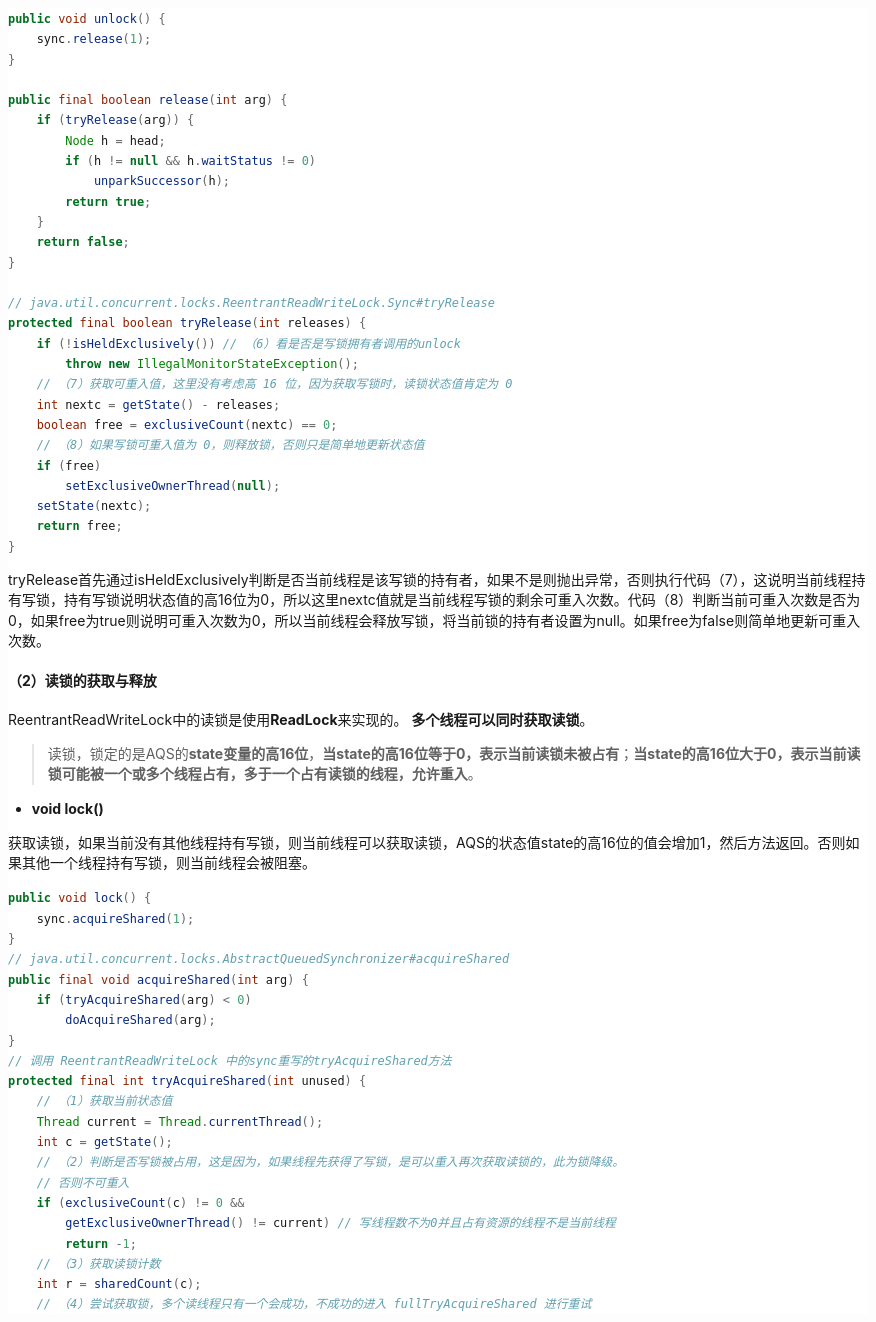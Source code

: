 ```java
public void unlock() {
    sync.release(1);
}

public final boolean release(int arg) {
    if (tryRelease(arg)) {
        Node h = head;
        if (h != null && h.waitStatus != 0)
            unparkSuccessor(h);
        return true;
    }
    return false;
}

// java.util.concurrent.locks.ReentrantReadWriteLock.Sync#tryRelease
protected final boolean tryRelease(int releases) {
    if (!isHeldExclusively()) // （6）看是否是写锁拥有者调用的unlock
        throw new IllegalMonitorStateException();
    // （7）获取可重入值，这里没有考虑高 16 位，因为获取写锁时，读锁状态值肯定为 0
    int nextc = getState() - releases;
    boolean free = exclusiveCount(nextc) == 0;
    // （8）如果写锁可重入值为 0，则释放锁，否则只是简单地更新状态值
    if (free)
        setExclusiveOwnerThread(null);
    setState(nextc);
    return free;
}
```

tryRelease首先通过isHeldExclusively判断是否当前线程是该写锁的持有者，如果不是则抛出异常，否则执行代码（7），这说明当前线程持有写锁，持有写锁说明状态值的高16位为0，所以这里nextc值就是当前线程写锁的剩余可重入次数。代码（8）判断当前可重入次数是否为0，如果free为true则说明可重入次数为0，所以当前线程会释放写锁，将当前锁的持有者设置为null。如果free为false则简单地更新可重入次数。

#### （2）读锁的获取与释放

ReentrantReadWriteLock中的读锁是使用**ReadLock**来实现的。 **多个线程可以同时获取读锁**。

> 读锁，锁定的是AQS的**state变量的高16位**，**当state的高16位等于0，表示当前读锁未被占有**；**当state的高16位大于0，表示当前读锁可能被一个或多个线程占有，多于一个占有读锁的线程，允许重入**。

- **void lock()**

获取读锁，如果当前没有其他线程持有写锁，则当前线程可以获取读锁，AQS的状态值state的高16位的值会增加1，然后方法返回。否则如果其他一个线程持有写锁，则当前线程会被阻塞。

```java
public void lock() {
    sync.acquireShared(1);
}
// java.util.concurrent.locks.AbstractQueuedSynchronizer#acquireShared
public final void acquireShared(int arg) {
    if (tryAcquireShared(arg) < 0)
        doAcquireShared(arg);
}
// 调用 ReentrantReadWriteLock 中的sync重写的tryAcquireShared方法
protected final int tryAcquireShared(int unused) {
    // （1）获取当前状态值
    Thread current = Thread.currentThread();
    int c = getState();
    // （2）判断是否写锁被占用，这是因为，如果线程先获得了写锁，是可以重入再次获取读锁的，此为锁降级。
    // 否则不可重入
    if (exclusiveCount(c) != 0 &&
        getExclusiveOwnerThread() != current) // 写线程数不为0并且占有资源的线程不是当前线程
        return -1;
    // （3）获取读锁计数
    int r = sharedCount(c);
    // （4）尝试获取锁，多个读线程只有一个会成功，不成功的进入 fullTryAcquireShared 进行重试
```